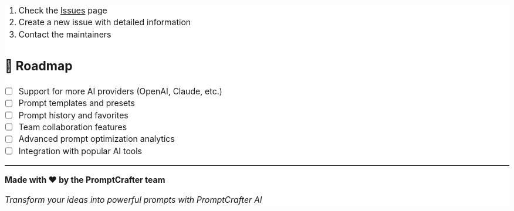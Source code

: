 1. Check the [Issues](https://github.com/your-username/promptcrafter-ai/issues) page
2. Create a new issue with detailed information
3. Contact the maintainers

## 🔮 Roadmap

- [ ] Support for more AI providers (OpenAI, Claude, etc.)
- [ ] Prompt templates and presets
- [ ] Prompt history and favorites
- [ ] Team collaboration features
- [ ] Advanced prompt optimization analytics
- [ ] Integration with popular AI tools

---

**Made with ❤️ by the PromptCrafter team**

*Transform your ideas into powerful prompts with PromptCrafter AI*
